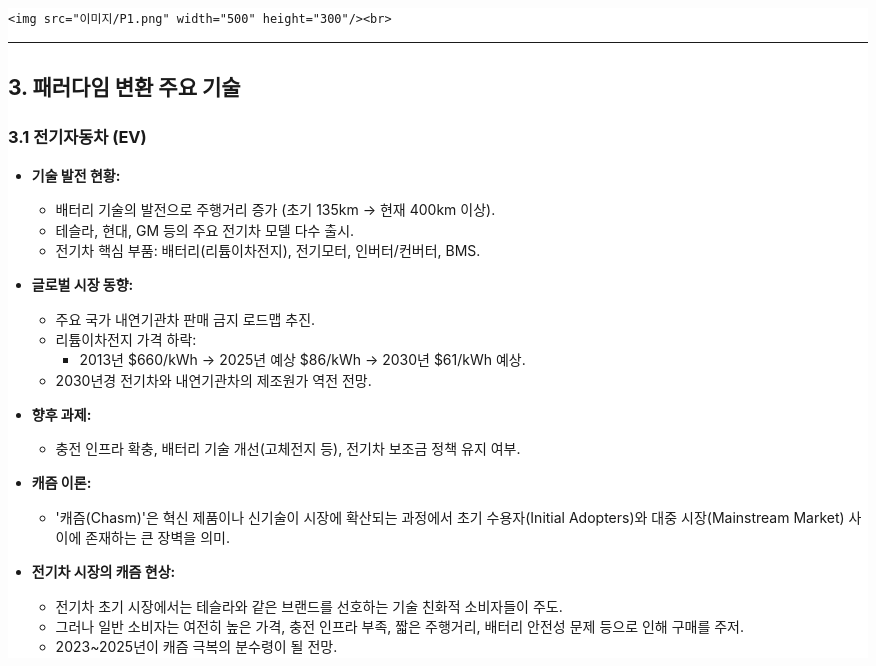     <img src="이미지/P1.png" width="500" height="300"/><br>

---
## 3. 패러다임 변환 주요 기술  

### 3.1 전기자동차 (EV)  

- **기술 발전 현황:**  
  - 배터리 기술의 발전으로 주행거리 증가 (초기 135km → 현재 400km 이상).  
  - 테슬라, 현대, GM 등의 주요 전기차 모델 다수 출시.  
  - 전기차 핵심 부품: 배터리(리튬이차전지), 전기모터, 인버터/컨버터, BMS.  

- **글로벌 시장 동향:**  
  - 주요 국가 내연기관차 판매 금지 로드맵 추진.  
  - 리튬이차전지 가격 하락:  
    - 2013년 $660/kWh → 2025년 예상 $86/kWh → 2030년 $61/kWh 예상.  
  - 2030년경 전기차와 내연기관차의 제조원가 역전 전망.  

- **향후 과제:**  
  - 충전 인프라 확충, 배터리 기술 개선(고체전지 등), 전기차 보조금 정책 유지 여부.  

- **캐즘 이론:**  
  - '캐즘(Chasm)'은 혁신 제품이나 신기술이 시장에 확산되는 과정에서 초기 수용자(Initial Adopters)와 대중 시장(Mainstream Market) 사이에 존재하는 큰 장벽을 의미.  

- **전기차 시장의 캐즘 현상:**  
  - 전기차 초기 시장에서는 테슬라와 같은 브랜드를 선호하는 기술 친화적 소비자들이 주도.  
  - 그러나 일반 소비자는 여전히 높은 가격, 충전 인프라 부족, 짧은 주행거리, 배터리 안전성 문제 등으로 인해 구매를 주저.  
  - 2023~2025년이 캐즘 극복의 분수령이 될 전망.
